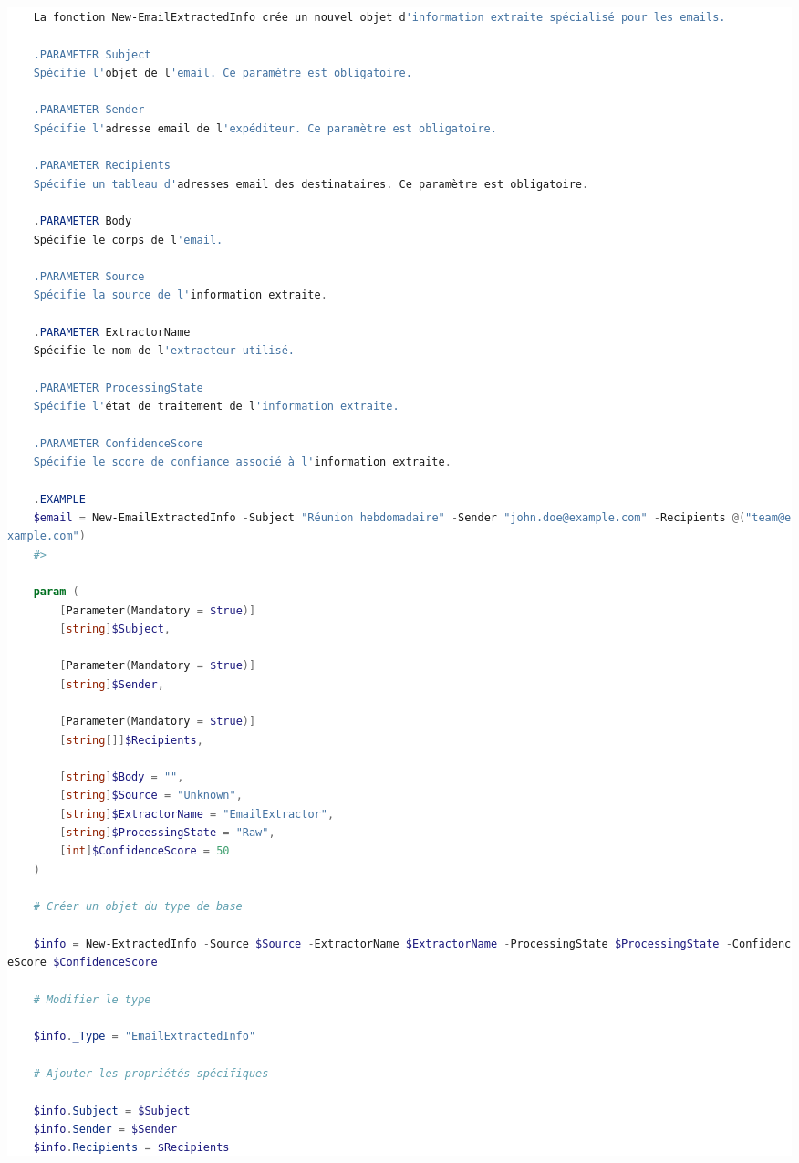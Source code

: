 ```powershell
    La fonction New-EmailExtractedInfo crée un nouvel objet d'information extraite spécialisé pour les emails.

    .PARAMETER Subject
    Spécifie l'objet de l'email. Ce paramètre est obligatoire.

    .PARAMETER Sender
    Spécifie l'adresse email de l'expéditeur. Ce paramètre est obligatoire.

    .PARAMETER Recipients
    Spécifie un tableau d'adresses email des destinataires. Ce paramètre est obligatoire.

    .PARAMETER Body
    Spécifie le corps de l'email.

    .PARAMETER Source
    Spécifie la source de l'information extraite.

    .PARAMETER ExtractorName
    Spécifie le nom de l'extracteur utilisé.

    .PARAMETER ProcessingState
    Spécifie l'état de traitement de l'information extraite.

    .PARAMETER ConfidenceScore
    Spécifie le score de confiance associé à l'information extraite.

    .EXAMPLE
    $email = New-EmailExtractedInfo -Subject "Réunion hebdomadaire" -Sender "john.doe@example.com" -Recipients @("team@example.com")
    #>

    param (
        [Parameter(Mandatory = $true)]
        [string]$Subject,

        [Parameter(Mandatory = $true)]
        [string]$Sender,

        [Parameter(Mandatory = $true)]
        [string[]]$Recipients,

        [string]$Body = "",
        [string]$Source = "Unknown",
        [string]$ExtractorName = "EmailExtractor",
        [string]$ProcessingState = "Raw",
        [int]$ConfidenceScore = 50
    )

    # Créer un objet du type de base

    $info = New-ExtractedInfo -Source $Source -ExtractorName $ExtractorName -ProcessingState $ProcessingState -ConfidenceScore $ConfidenceScore

    # Modifier le type

    $info._Type = "EmailExtractedInfo"

    # Ajouter les propriétés spécifiques

    $info.Subject = $Subject
    $info.Sender = $Sender
    $info.Recipients = $Recipients
```